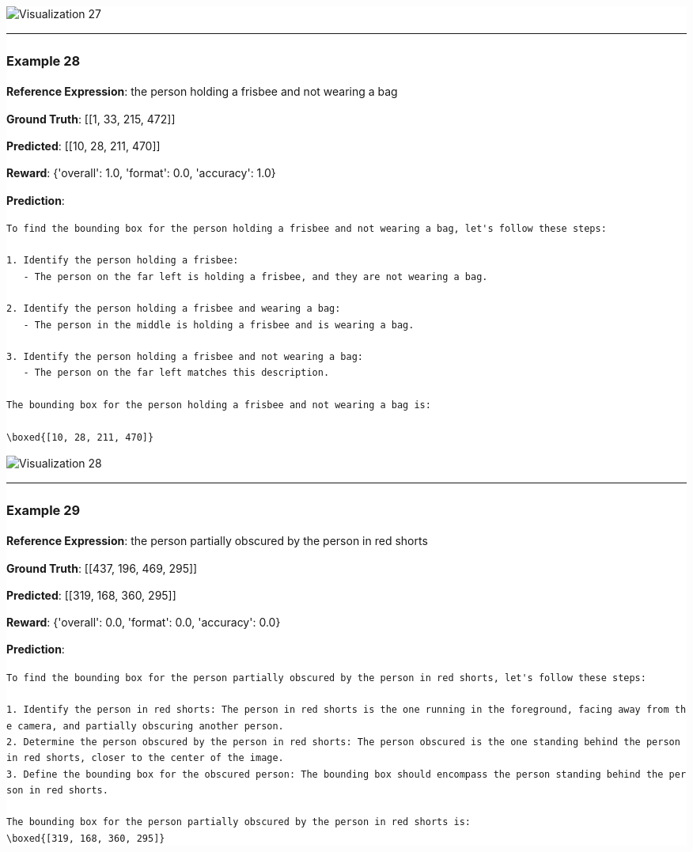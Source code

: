 ![Visualization 27](images/vis_0027.jpg)

---

### Example 28

**Reference Expression**: the person holding a frisbee and not wearing a bag

**Ground Truth**: [[1, 33, 215, 472]]

**Predicted**: [[10, 28, 211, 470]]

**Reward**: {'overall': 1.0, 'format': 0.0, 'accuracy': 1.0}

**Prediction**:
```
To find the bounding box for the person holding a frisbee and not wearing a bag, let's follow these steps:

1. Identify the person holding a frisbee:
   - The person on the far left is holding a frisbee, and they are not wearing a bag.
   
2. Identify the person holding a frisbee and wearing a bag:
   - The person in the middle is holding a frisbee and is wearing a bag.
   
3. Identify the person holding a frisbee and not wearing a bag:
   - The person on the far left matches this description.

The bounding box for the person holding a frisbee and not wearing a bag is:

\boxed{[10, 28, 211, 470]}
```

![Visualization 28](images/vis_0028.jpg)

---

### Example 29

**Reference Expression**: the person partially obscured by the person in red shorts

**Ground Truth**: [[437, 196, 469, 295]]

**Predicted**: [[319, 168, 360, 295]]

**Reward**: {'overall': 0.0, 'format': 0.0, 'accuracy': 0.0}

**Prediction**:
```
To find the bounding box for the person partially obscured by the person in red shorts, let's follow these steps:

1. Identify the person in red shorts: The person in red shorts is the one running in the foreground, facing away from the camera, and partially obscuring another person.
2. Determine the person obscured by the person in red shorts: The person obscured is the one standing behind the person in red shorts, closer to the center of the image.
3. Define the bounding box for the obscured person: The bounding box should encompass the person standing behind the person in red shorts.

The bounding box for the person partially obscured by the person in red shorts is:
\boxed{[319, 168, 360, 295]}
```
